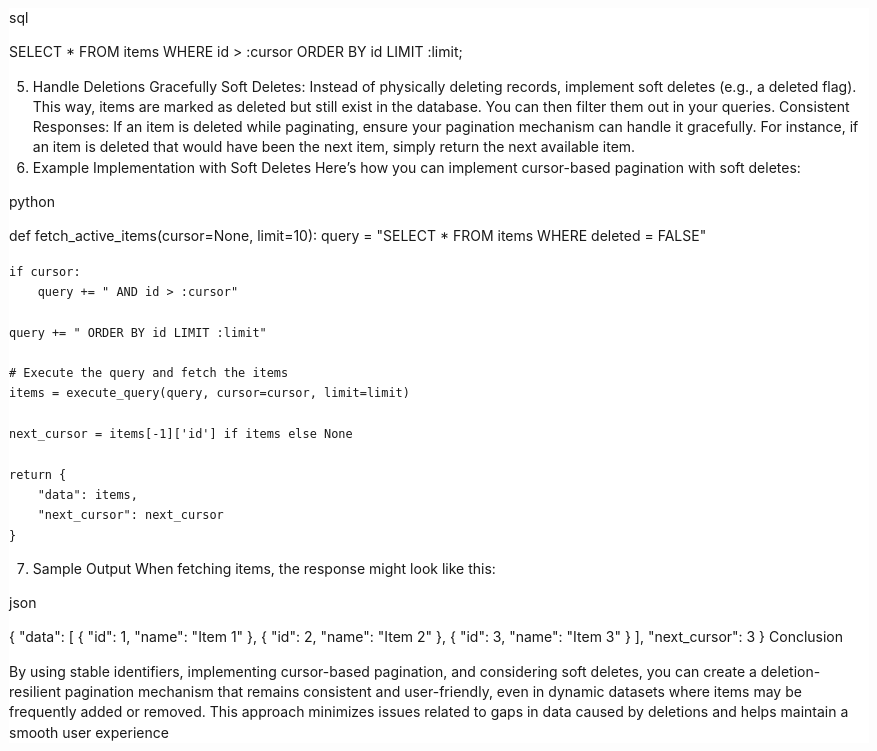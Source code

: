 sql

SELECT * FROM items
WHERE id > :cursor
ORDER BY id
LIMIT :limit;

5. Handle Deletions Gracefully
Soft Deletes: Instead of physically deleting records, implement soft deletes (e.g., a deleted flag). This way, items are marked as deleted but still exist in the database. You can then filter them out in your queries.
Consistent Responses: If an item is deleted while paginating, ensure your pagination mechanism can handle it gracefully. For instance, if an item is deleted that would have been the next item, simply return the next available item.
6. Example Implementation with Soft Deletes
Here’s how you can implement cursor-based pagination with soft deletes:

python

def fetch_active_items(cursor=None, limit=10):
    query = "SELECT * FROM items WHERE deleted = FALSE"
    
    if cursor:
        query += " AND id > :cursor"
    
    query += " ORDER BY id LIMIT :limit"
    
    # Execute the query and fetch the items
    items = execute_query(query, cursor=cursor, limit=limit)
    
    next_cursor = items[-1]['id'] if items else None
    
    return {
        "data": items,
        "next_cursor": next_cursor
    }
7. Sample Output
When fetching items, the response might look like this:

json

{
  "data": [
    { "id": 1, "name": "Item 1" },
    { "id": 2, "name": "Item 2" },
    { "id": 3, "name": "Item 3" }
  ],
  "next_cursor": 3
}
Conclusion

By using stable identifiers, implementing cursor-based pagination, and considering soft deletes, you can create a deletion-resilient pagination mechanism that remains consistent and user-friendly, even in dynamic datasets where items may be frequently added or removed. This approach minimizes issues related to gaps in data caused by deletions and helps maintain a smooth user experience
